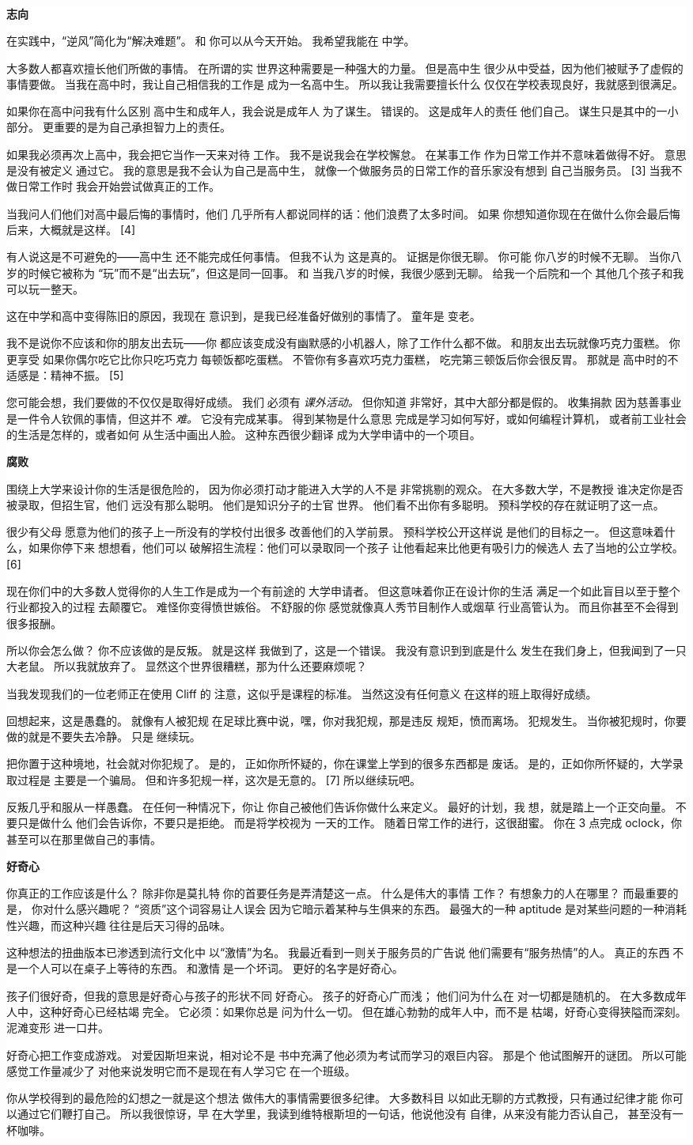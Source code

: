 **志向**  
  
在实践中，“逆风”简化为“解决难题”。 和 你可以从今天开始。 我希望我能在 中学。  
  
大多数人都喜欢擅长他们所做的事情。 在所谓的实 世界这种需要是一种强大的力量。 但是高中生 很少从中受益，因为他们被赋予了虚假的事情要做。 当我在高中时，我让自己相信我的工作是 成为一名高中生。 所以我让我需要擅长什么 仅仅在学校表现良好，我就感到很满足。  
  
如果你在高中问我有什么区别 高中生和成年人，我会说是成年人 为了谋生。 错误的。 这是成年人的责任 他们自己。 谋生只是其中的一小部分。 更重要的是为自己承担智力上的责任。  
  
如果我必须再次上高中，我会把它当作一天来对待 工作。 我不是说我会在学校懈怠。 在某事工作 作为日常工作并不意味着做得不好。 意思是没有被定义 通过它。 我的意思是我不会认为自己是高中生， 就像一个做服务员的日常工作的音乐家没有想到 自己当服务员。 \[3\] 当我不做日常工作时 我会开始尝试做真正的工作。  
  
当我问人们他们对高中最后悔的事情时，他们 几乎所有人都说同样的话：他们浪费了太多时间。 如果 你想知道你现在在做什么你会最后悔 后来，大概就是这样。 \[4\]  
  
有人说这是不可避免的——高中生 还不能完成任何事情。 但我不认为 这是真的。 证据是你很无聊。 你可能 你八岁的时候不无聊。 当你八岁的时候它被称为 “玩”而不是“出去玩”，但这是同一回事。 和 当我八岁的时候，我很少感到无聊。 给我一个后院和一个 其他几个孩子和我可以玩一整天。  
  
这在中学和高中变得陈旧的原因，我现在 意识到，是我已经准备好做别的事情了。 童年是 变老。  
  
我不是说你不应该和你的朋友出去玩——你 都应该变成没有幽默感的小机器人，除了工作什么都不做。 和朋友出去玩就像巧克力蛋糕。 你更享受 如果你偶尔吃它比你只吃巧克力 每顿饭都吃蛋糕。 不管你有多喜欢巧克力蛋糕， 吃完第三顿饭后你会很反胃。 那就是 高中时的不适感是：精神不振。 \[5\]  
  
您可能会想，我们要做的不仅仅是取得好成绩。 我们 必须有 _课外活动。_ 但你知道 非常好，其中大部分都是假的。 收集捐款 因为慈善事业是一件令人钦佩的事情，但这并不 _难。_ 它没有完成某事。 得到某物是什么意思 完成是学习如何写好，或如何编程计算机， 或者前工业社会的生活是怎样的，或者如何 从生活中画出人脸。 这种东西很少翻译 成为大学申请中的一个项目。  
  
**腐败**  
  
围绕上大学来设计你的生活是很危险的， 因为你必须打动才能进入大学的人不是 非常挑剔的观众。 在大多数大学，不是教授 谁决定你是否被录取，但招生官，他们 远没有那么聪明。 他们是知识分子的士官 世界。 他们看不出你有多聪明。 预科学校的存在就证明了这一点。  
  
很少有父母 愿意为他们的孩子上一所没有的学校付出很多 改善他们的入学前景。 预科学校公开这样说 是他们的目标之一。 但这意味着什么，如果你停下来 想想看，他们可以 破解招生流程：他们可以录取同一个孩子 让他看起来比他更有吸引力的候选人 去了当地的公立学校。 \[6\]  
  
现在你们中的大多数人觉得你的人生工作是成为一个有前途的 大学申请者。 但这意味着你正在设计你的生活 满足一个如此盲目以至于整个行业都投入的过程 去颠覆它。 难怪你变得愤世嫉俗。 不舒服的你 感觉就像真人秀节目制作人或烟草 行业高管认为。 而且你甚至不会得到很多报酬。  
  
所以你会怎么做？ 你不应该做的是反叛。 就是这样 我做到了，这是一个错误。 我没有意识到到底是什么 发生在我们身上，但我闻到了一只大老鼠。 所以我就放弃了。 显然这个世界很糟糕，那为什么还要麻烦呢？  
  
当我发现我们的一位老师正在使用 Cliff 的 注意，这似乎是课程的标准。 当然这没有任何意义 在这样的班上取得好成绩。  
  
回想起来，这是愚蠢的。 就像有人被犯规 在足球比赛中说，嘿，你对我犯规，那是违反 规矩，愤而离场。 犯规发生。 当你被犯规时，你要做的就是不要失去冷静。 只是 继续玩。  
  
把你置于这种境地，社会就对你犯规了。 是的， 正如你所怀疑的，你在课堂上学到的很多东西都是 废话。 是的，正如你所怀疑的，大学录取过程是 主要是一个骗局。 但和许多犯规一样，这次是无意的。 \[7\] 所以继续玩吧。  
  
反叛几乎和服从一样愚蠢。 在任何一种情况下，你让 你自己被他们告诉你做什么来定义。 最好的计划，我 想，就是踏上一个正交向量。 不要只是做什么 他们会告诉你，不要只是拒绝。 而是将学校视为 一天的工作。 随着日常工作的进行，这很甜蜜。 你在 3 点完成 oclock，你甚至可以在那里做自己的事情。  
  
**好奇心**  
  
你真正的工作应该是什么？ 除非你是莫扎特 你的首要任务是弄清楚这一点。 什么是伟大的事情 工作？ 有想象力的人在哪里？ 而最重要的是， 你对什么感兴趣呢？ “资质”这个词容易让人误会 因为它暗示着某种与生俱来的东西。 最强大的一种 aptitude 是对某些问题的一种消耗性兴趣，而这种兴趣 往往是后天习得的品味。  
  
这种想法的扭曲版本已渗透到流行文化中 以“激情”为名。 我最近看到一则关于服务员的广告说 他们需要有“服务热情”的人。 真正的东西 不是一个人可以在桌子上等待的东西。 和激情 是一个坏词。 更好的名字是好奇心。  
  
孩子们很好奇，但我的意思是好奇心与孩子的形状不同 好奇心。 孩子的好奇心广而浅； 他们问为什么在 对一切都是随机的。 在大多数成年人中，这种好奇心已经枯竭 完全。 它必须：如果你总是 问为什么一切。 但在雄心勃勃的成年人中，而不是 枯竭，好奇心变得狭隘而深刻。 泥滩变形 进一口井。  
  
好奇心把工作变成游戏。 对爱因斯坦来说，相对论不是 书中充满了他必须为考试而学习的艰巨内容。 那是个 他试图解开的谜团。 所以可能感觉工作量减少了 对他来说发明它而不是现在有人学习它 在一个班级。  
  
你从学校得到的最危险的幻想之一就是这个想法 做伟大的事情需要很多纪律。 大多数科目 以如此无聊的方式教授，只有通过纪律才能 你可以通过它们鞭打自己。 所以我很惊讶，早 在大学里，我读到维特根斯坦的一句话，他说他没有 自律，从来没有能力否认自己， 甚至没有一杯咖啡。  
  